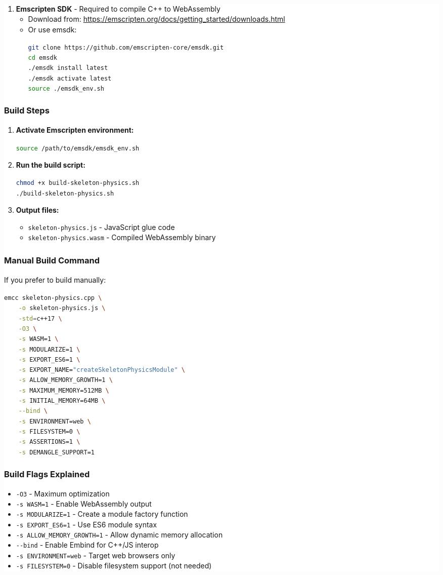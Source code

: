 1. **Emscripten SDK** - Required to compile C++ to WebAssembly
   - Download from: https://emscripten.org/docs/getting_started/downloads.html
   - Or use emsdk:
     ```bash
     git clone https://github.com/emscripten-core/emsdk.git
     cd emsdk
     ./emsdk install latest
     ./emsdk activate latest
     source ./emsdk_env.sh
     ```

### Build Steps

1. **Activate Emscripten environment:**
   ```bash
   source /path/to/emsdk/emsdk_env.sh
   ```

2. **Run the build script:**
   ```bash
   chmod +x build-skeleton-physics.sh
   ./build-skeleton-physics.sh
   ```

3. **Output files:**
   - `skeleton-physics.js` - JavaScript glue code
   - `skeleton-physics.wasm` - Compiled WebAssembly binary

### Manual Build Command

If you prefer to build manually:

```bash
emcc skeleton-physics.cpp \
    -o skeleton-physics.js \
    -std=c++17 \
    -O3 \
    -s WASM=1 \
    -s MODULARIZE=1 \
    -s EXPORT_ES6=1 \
    -s EXPORT_NAME="createSkeletonPhysicsModule" \
    -s ALLOW_MEMORY_GROWTH=1 \
    -s MAXIMUM_MEMORY=512MB \
    -s INITIAL_MEMORY=64MB \
    --bind \
    -s ENVIRONMENT=web \
    -s FILESYSTEM=0 \
    -s ASSERTIONS=1 \
    -s DEMANGLE_SUPPORT=1
```

### Build Flags Explained

- `-O3` - Maximum optimization
- `-s WASM=1` - Enable WebAssembly output
- `-s MODULARIZE=1` - Create a module factory function
- `-s EXPORT_ES6=1` - Use ES6 module syntax
- `-s ALLOW_MEMORY_GROWTH=1` - Allow dynamic memory allocation
- `--bind` - Enable Embind for C++/JS interop
- `-s ENVIRONMENT=web` - Target web browsers only
- `-s FILESYSTEM=0` - Disable filesystem support (not needed)
